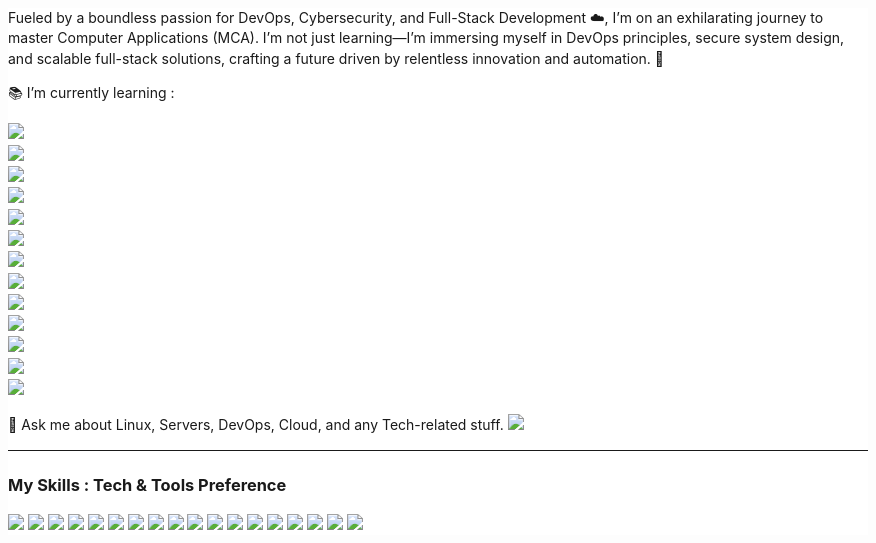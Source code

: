 Fueled by a boundless passion for DevOps, Cybersecurity, and Full-Stack Development ☁️, I’m on an exhilarating journey to master Computer Applications (MCA). I’m not just learning—I’m immersing myself in DevOps principles, secure system design, and scalable full-stack solutions, crafting a future driven by relentless innovation and automation. 🚀

 📚 I’m currently learning :<br><br>
<img src="https://img.shields.io/badge/C%2B%2B-00599C?style=for-the-badge&logo=c%2B%2B&logoColor=white"><br> 
<img src="https://img.shields.io/badge/Java-ED8B00?style=for-the-badge&logo=openjdk&logoColor=white"><br> 
<img src="https://img.shields.io/badge/Go-00ADD8?logo=Go&logoColor=white&style=for-the-badge"><br> 
<img src="https://img.shields.io/badge/Python-3776AB?style=for-the-badge&logo=python&logoColor=white"><br> 
<img src="https://img.shields.io/badge/docker-%230db7ed.svg?style=for-the-badge&logo=docker&logoColor=white"><br> 
<img src="https://img.shields.io/badge/Python-3776AB?style=for-the-badge&logo=python&logoColor=white"><br> 
<img src="https://img.shields.io/badge/github%20actions-%232671E5.svg?style=for-the-badge&logo=githubactions&logoColor=white"><br> 
<img src="https://img.shields.io/badge/Microsoft%20SQL%20Server-CC2927?style=for-the-badge&logo=microsoft%20sql%20server&logoColor=white"><br> 
<img src="https://img.shields.io/badge/Amazon_AWS-FF9900?style=for-the-badge&logo=amazonaws&logoColor=white"> <br> 
<img src="https://img.shields.io/badge/MySQL-005C84?style=for-the-badge&logo=mysql&logoColor=white"><br> 
<img src="https://img.shields.io/badge/GIT-E44C30?style=for-the-badge&logo=git&logoColor=white"> <br> 
<img src="https://img.shields.io/badge/GNU%20Bash-4EAA25?style=for-the-badge&logo=GNU%20Bash&logoColor=white"><br> 
<img src="https://img.shields.io/badge/Jenkins-D24939?style=for-the-badge&logo=Jenkins&logoColor=white"> 

💬 Ask me about Linux, Servers, DevOps, Cloud, and any Tech-related stuff.
<img src="https://img.shields.io/github/followers/iamprashu?label=Follow" style=" float:left, margin-right:10px" />


---

### My Skills : Tech & Tools Preference
<img src="https://img.shields.io/badge/-C-A8B9CC?style=flat&logo=c&logoColor=white"> 
<img src="https://img.shields.io/badge/-C++-00599C?style=flat&logo=c%2B%2B&logoColor=white"> 
<img src="https://img.shields.io/badge/-Data%20Structure%20%26%20Algorithm-0078D6?style=flat"> 
<img src="https://img.shields.io/badge/-Java-007396?style=flat&logo=java&logoColor=white"> 
<img src="https://img.shields.io/badge/-Golang-00ADD8?style=flat&logo=go&logoColor=white"> 
<img src="https://img.shields.io/badge/-Python-3776AB?style=flat&logo=python&logoColor=white"> 
<img src="https://img.shields.io/badge/-JavaScript-F7DF1E?style=flat&logo=javascript&logoColor=black"> 
<img src="https://img.shields.io/badge/-MERN%20Stack-4DB33D?style=flat&logo=mongodb&logoColor=white"> 
<img src="https://img.shields.io/badge/-DBMS-4479A1?style=flat&logo=mysql&logoColor=white"> 
<img src="https://img.shields.io/badge/-Computer%20Networking-000000?style=flat&logo=cisco&logoColor=white"> 
<img src="https://img.shields.io/badge/-Windows%20Server-0078D6?style=flat&logo=windows&logoColor=white"> 
<img src="https://img.shields.io/badge/-Linux%20Server-FCC624?style=flat&logo=linux&logoColor=black"> 
<img src="https://img.shields.io/badge/-Docker-2496ED?style=flat&logo=docker&logoColor=white"> 
<img src="https://img.shields.io/badge/-Jenkins-D24939?style=flat&logo=jenkins&logoColor=white"> 
<img src="https://img.shields.io/badge/-Git-F05032?style=flat&logo=git&logoColor=white"> 
<img src="https://img.shields.io/badge/-GitHub-181717?style=flat&logo=github&logoColor=white"> 
<img src="https://img.shields.io/badge/-Metasploit-0579C3?style=flat&logo=metasploit&logoColor=white"> 
<img src="https://img.shields.io/badge/-Linux-FCC624?style=flat&logo=linux&logoColor=black"> 